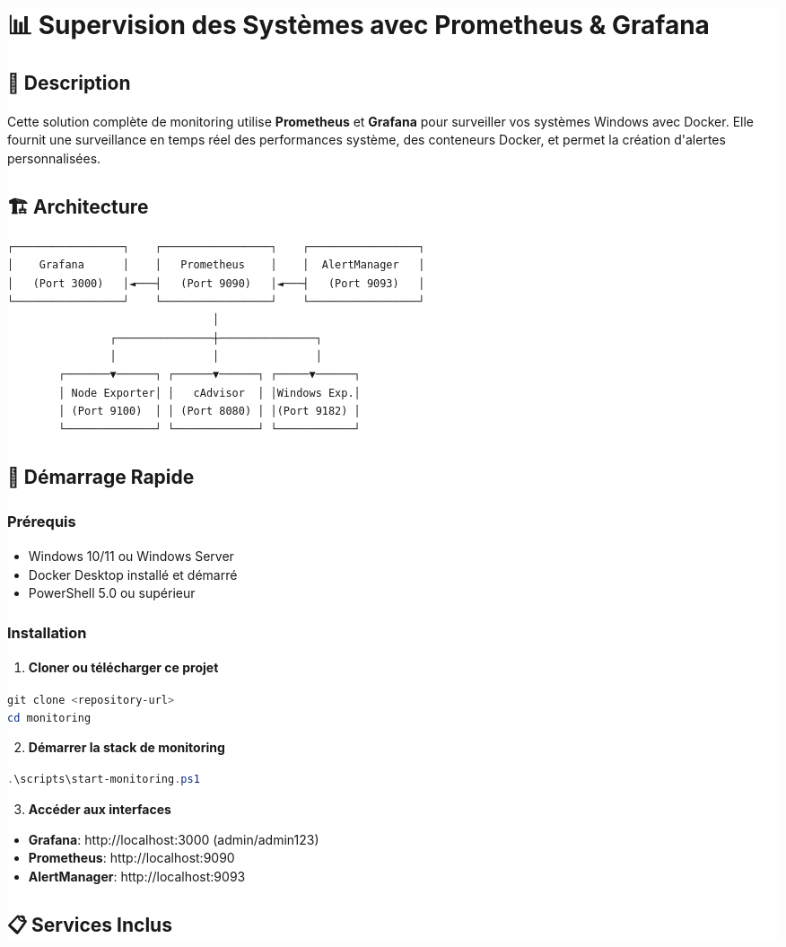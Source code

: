 # 📊 Supervision des Systèmes avec Prometheus & Grafana

## 🎯 Description

Cette solution complète de monitoring utilise **Prometheus** et **Grafana** pour surveiller vos systèmes Windows avec Docker. Elle fournit une surveillance en temps réel des performances système, des conteneurs Docker, et permet la création d'alertes personnalisées.

## 🏗️ Architecture

```
┌─────────────────┐    ┌─────────────────┐    ┌─────────────────┐
│    Grafana      │    │   Prometheus    │    │  AlertManager   │
│   (Port 3000)   │◄───┤   (Port 9090)   │◄───┤   (Port 9093)   │
└─────────────────┘    └─────────────────┘    └─────────────────┘
                                │
                ┌───────────────┼───────────────┐
                │               │               │
        ┌───────▼──────┐ ┌──────▼──────┐ ┌─────▼──────┐
        │ Node Exporter│ │   cAdvisor  │ │Windows Exp.│
        │ (Port 9100)  │ │ (Port 8080) │ │(Port 9182) │
        └──────────────┘ └─────────────┘ └────────────┘
```

## 🚀 Démarrage Rapide

### Prérequis
- Windows 10/11 ou Windows Server
- Docker Desktop installé et démarré
- PowerShell 5.0 ou supérieur

### Installation

1. **Cloner ou télécharger ce projet**
```powershell
git clone <repository-url>
cd monitoring
```

2. **Démarrer la stack de monitoring**
```powershell
.\scripts\start-monitoring.ps1
```

3. **Accéder aux interfaces**
- **Grafana**: http://localhost:3000 (admin/admin123)
- **Prometheus**: http://localhost:9090
- **AlertManager**: http://localhost:9093

## 📋 Services Inclus
